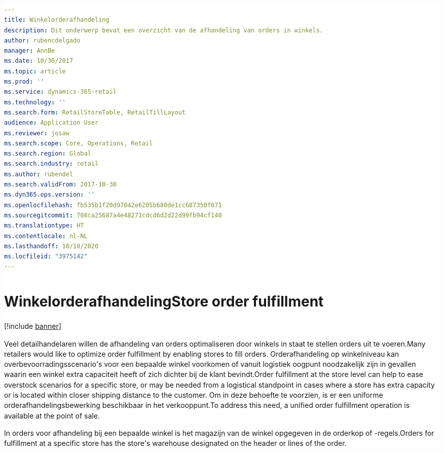 ```yaml
---
title: Winkelorderafhandeling
description: Dit onderwerp bevat een overzicht van de afhandeling van orders in winkels.
author: rubencdelgado
manager: AnnBe
ms.date: 10/30/2017
ms.topic: article
ms.prod: ''
ms.service: dynamics-365-retail
ms.technology: ''
ms.search.form: RetailStoreTable, RetailTillLayout
audience: Application User
ms.reviewer: josaw
ms.search.scope: Core, Operations, Retail
ms.search.region: Global
ms.search.industry: retail
ms.author: rubendel
ms.search.validFrom: 2017-10-30
ms.dyn365.ops.version: ''
ms.openlocfilehash: fb535b1f20d97042e6205b680de1cc687350f071
ms.sourcegitcommit: 708ca25687a4e48271cdcd6d2d22d99fb94cf140
ms.translationtype: HT
ms.contentlocale: nl-NL
ms.lasthandoff: 10/10/2020
ms.locfileid: "3975142"
---
```

# <a name="store-order-fulfillment"></a><span data-ttu-id="45196-103">Winkelorderafhandeling</span><span class="sxs-lookup"><span data-stu-id="45196-103">Store order fulfillment</span></span>

[!include [banner](includes/banner.md)]

<span data-ttu-id="45196-104">Veel detailhandelaren willen de afhandeling van orders optimaliseren door winkels in staat te stellen orders uit te voeren.</span><span class="sxs-lookup"><span data-stu-id="45196-104">Many retailers would like to optimize order fulfillment by enabling stores to fill orders.</span></span> <span data-ttu-id="45196-105">Orderafhandeling op winkelniveau kan overbevoorradingsscenario's voor een bepaalde winkel voorkomen of vanuit logistiek oogpunt noodzakelijk zijn in gevallen waarin een winkel extra capaciteit heeft of zich dichter bij de klant bevindt.</span><span class="sxs-lookup"><span data-stu-id="45196-105">Order fulfillment at the store level can help to ease overstock scenarios for a specific store, or may be needed from a logistical standpoint in cases where a store has extra capacity or is located within closer shipping distance to the customer.</span></span> <span data-ttu-id="45196-106">Om in deze behoefte te voorzien, is er een uniforme orderafhandelingsbewerking beschikbaar in het verkooppunt.</span><span class="sxs-lookup"><span data-stu-id="45196-106">To address this need, a unified order fulfillment operation is available at the point of sale.</span></span>

<span data-ttu-id="45196-107">In orders voor afhandeling bij een bepaalde winkel is het magazijn van de winkel opgegeven in de orderkop of -regels.</span><span class="sxs-lookup"><span data-stu-id="45196-107">Orders for fulfillment at a specific store has the store's warehouse designated on the header or lines of the order.</span></span>
